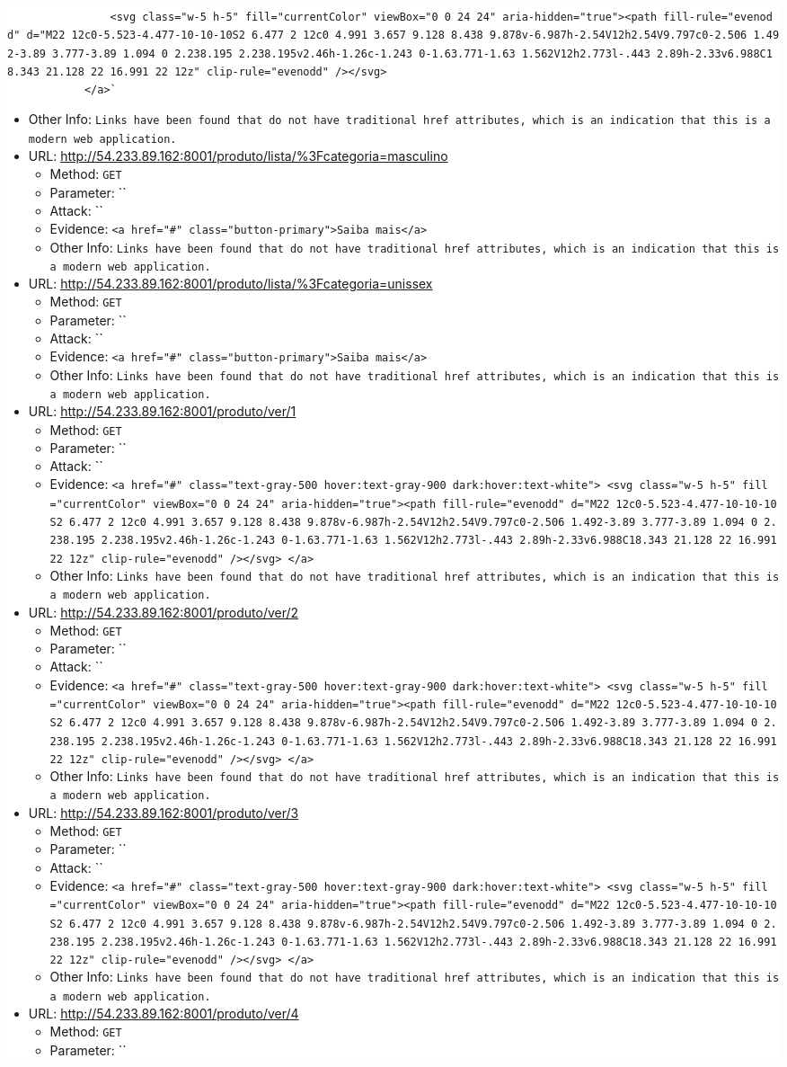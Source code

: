                     <svg class="w-5 h-5" fill="currentColor" viewBox="0 0 24 24" aria-hidden="true"><path fill-rule="evenodd" d="M22 12c0-5.523-4.477-10-10-10S2 6.477 2 12c0 4.991 3.657 9.128 8.438 9.878v-6.987h-2.54V12h2.54V9.797c0-2.506 1.492-3.89 3.777-3.89 1.094 0 2.238.195 2.238.195v2.46h-1.26c-1.243 0-1.63.771-1.63 1.562V12h2.773l-.443 2.89h-2.33v6.988C18.343 21.128 22 16.991 22 12z" clip-rule="evenodd" /></svg>
                </a>`
  * Other Info: `Links have been found that do not have traditional href attributes, which is an indication that this is a modern web application.`
* URL: http://54.233.89.162:8001/produto/lista/%3Fcategoria=masculino
  * Method: `GET`
  * Parameter: ``
  * Attack: ``
  * Evidence: `<a href="#" class="button-primary">Saiba mais</a>`
  * Other Info: `Links have been found that do not have traditional href attributes, which is an indication that this is a modern web application.`
* URL: http://54.233.89.162:8001/produto/lista/%3Fcategoria=unissex
  * Method: `GET`
  * Parameter: ``
  * Attack: ``
  * Evidence: `<a href="#" class="button-primary">Saiba mais</a>`
  * Other Info: `Links have been found that do not have traditional href attributes, which is an indication that this is a modern web application.`
* URL: http://54.233.89.162:8001/produto/ver/1
  * Method: `GET`
  * Parameter: ``
  * Attack: ``
  * Evidence: `<a href="#" class="text-gray-500 hover:text-gray-900 dark:hover:text-white">
                    <svg class="w-5 h-5" fill="currentColor" viewBox="0 0 24 24" aria-hidden="true"><path fill-rule="evenodd" d="M22 12c0-5.523-4.477-10-10-10S2 6.477 2 12c0 4.991 3.657 9.128 8.438 9.878v-6.987h-2.54V12h2.54V9.797c0-2.506 1.492-3.89 3.777-3.89 1.094 0 2.238.195 2.238.195v2.46h-1.26c-1.243 0-1.63.771-1.63 1.562V12h2.773l-.443 2.89h-2.33v6.988C18.343 21.128 22 16.991 22 12z" clip-rule="evenodd" /></svg>
                </a>`
  * Other Info: `Links have been found that do not have traditional href attributes, which is an indication that this is a modern web application.`
* URL: http://54.233.89.162:8001/produto/ver/2
  * Method: `GET`
  * Parameter: ``
  * Attack: ``
  * Evidence: `<a href="#" class="text-gray-500 hover:text-gray-900 dark:hover:text-white">
                    <svg class="w-5 h-5" fill="currentColor" viewBox="0 0 24 24" aria-hidden="true"><path fill-rule="evenodd" d="M22 12c0-5.523-4.477-10-10-10S2 6.477 2 12c0 4.991 3.657 9.128 8.438 9.878v-6.987h-2.54V12h2.54V9.797c0-2.506 1.492-3.89 3.777-3.89 1.094 0 2.238.195 2.238.195v2.46h-1.26c-1.243 0-1.63.771-1.63 1.562V12h2.773l-.443 2.89h-2.33v6.988C18.343 21.128 22 16.991 22 12z" clip-rule="evenodd" /></svg>
                </a>`
  * Other Info: `Links have been found that do not have traditional href attributes, which is an indication that this is a modern web application.`
* URL: http://54.233.89.162:8001/produto/ver/3
  * Method: `GET`
  * Parameter: ``
  * Attack: ``
  * Evidence: `<a href="#" class="text-gray-500 hover:text-gray-900 dark:hover:text-white">
                    <svg class="w-5 h-5" fill="currentColor" viewBox="0 0 24 24" aria-hidden="true"><path fill-rule="evenodd" d="M22 12c0-5.523-4.477-10-10-10S2 6.477 2 12c0 4.991 3.657 9.128 8.438 9.878v-6.987h-2.54V12h2.54V9.797c0-2.506 1.492-3.89 3.777-3.89 1.094 0 2.238.195 2.238.195v2.46h-1.26c-1.243 0-1.63.771-1.63 1.562V12h2.773l-.443 2.89h-2.33v6.988C18.343 21.128 22 16.991 22 12z" clip-rule="evenodd" /></svg>
                </a>`
  * Other Info: `Links have been found that do not have traditional href attributes, which is an indication that this is a modern web application.`
* URL: http://54.233.89.162:8001/produto/ver/4
  * Method: `GET`
  * Parameter: ``